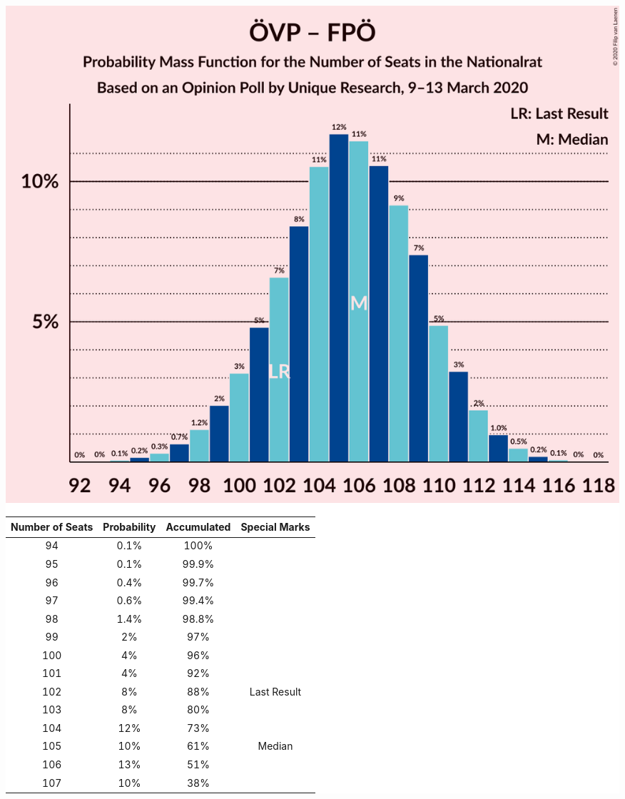![Graph with seats probability mass function not yet produced](2020-03-13-UniqueResearch-coalitions-seats-pmf-övp–fpö.png "Seats Probability Mass Function")

| Number of Seats | Probability | Accumulated | Special Marks |
|:---------------:|:-----------:|:-----------:|:-------------:|
| 94 | 0.1% | 100% |  |
| 95 | 0.1% | 99.9% |  |
| 96 | 0.4% | 99.7% |  |
| 97 | 0.6% | 99.4% |  |
| 98 | 1.4% | 98.8% |  |
| 99 | 2% | 97% |  |
| 100 | 4% | 96% |  |
| 101 | 4% | 92% |  |
| 102 | 8% | 88% | Last Result |
| 103 | 8% | 80% |  |
| 104 | 12% | 73% |  |
| 105 | 10% | 61% | Median |
| 106 | 13% | 51% |  |
| 107 | 10% | 38% |  |